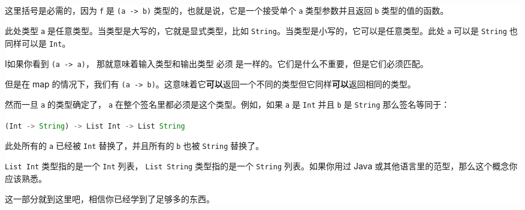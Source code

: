 这里括号是必需的，因为 `f` 是 `(a -> b)` 类型的，也就是说，它是一个接受单个 `a` 类型参数并且返回 `b` 类型的值的函数。

此处类型 `a` 是任意类型。当类型是大写的，它就是显式类型，比如 `String`。当类型是小写的，它可以是任意类型。此处 `a` 可以是 `String` 也同样可以是 `Int`。

I如果你看到 `(a -> a)`， 那就意味着输入类型和输出类型 必须 是一样的。它们是什么不重要，但是它们必须匹配。

但是在 map 的情况下，我们有 `(a -> b)`。这意味着它**可以**返回一个不同的类型但它同样**可以**返回相同的类型。

然而一旦 `a` 的类型确定了， `a` 在整个签名里都必须是这个类型。例如，如果 `a` 是 `Int` 并且 `b` 是 `String` 那么签名等同于：

```javascript
(Int -> String) -> List Int -> List String
```

此处所有的 `a` 已经被 `Int` 替换了，并且所有的 `b` 也被 `String` 替换了。

`List Int` 类型指的是一个 `Int` 列表， `List String` 类型指的是一个 `String` 列表。如果你用过 Java 或其他语言里的范型，那么这个概念你应该熟悉。

这一部分就到这里吧，相信你已经学到了足够多的东西。